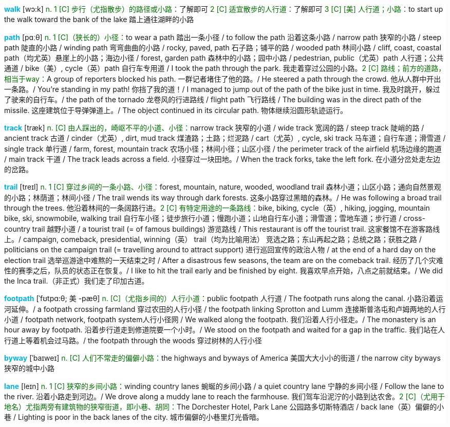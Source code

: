 <font color="sky blue">**walk**</font> [wɔ:k] 
<font color="rgb(227, 108, 9)">n. 1 [C] 步行（尤指散步）的路径或小路：</font>了解即可 <font color="rgb(227, 108, 9)">2 [C] 适宜散步的人行道：</font>了解即可 <font color="rgb(227, 108, 9)">3 [C] [美] 人行道；小路：</font>to start up the walk toward the bank of the lake 踏上通往湖畔的小路

<font color="sky blue">**path**</font> [pɑːθ] 
<font color="rgb(227, 108, 9)">n. 1 [C]（狭长的）小径：</font>to wear a path 踏出一条小径 / to follow the path 沿着这条小路 / narrow path 狭窄的小路 / steep path 陡直的小路 / winding path 弯弯曲曲的小路 / rocky, paved, path 石子路；铺平的路 / wooded path 林间小路 / cliff, coast, coastal path（均尤英）悬崖上的小路；海边小径 / forest, garden path 森林中的小路；园中小路 / pedestrian, public（尤英）path 人行道；公共通道 / bike（美）, cycle（英）path 自行车专用道 / I took the path through the park. 我走着穿过公园的小路。<font color="rgb(227, 108, 9)">2 [C] 路线；前方的道路，相当于way：</font>A group of reporters blocked his path. 一群记者堵住了他的路。/ He steered a path through the crowd. 他从人群中开出一条路。/ You’re standing in my path! 你挡了我的道！/ I managed to jump out of the path of the bike just in time. 我及时跳开，躲过了驶来的自行车。/ the path of the tornado 龙卷风的行进路线 / flight path 飞行路线 / The building was in the direct path of the missile. 这座建筑位于导弹弹道上。/ The object continued in its circular path. 物体继续沿圆形轨迹运行。

<font color="sky blue">**track**</font> [træk] 
<font color="rgb(227, 108, 9)">n. [C] 由人踩出的，崎岖不平的小道、小径：</font>narrow track 狭窄的小道 / wide track 宽阔的路 / steep track 陡峭的路 / ancient track 古道 / cinder（尤英）, dirt, mud track 煤渣路；土路；烂泥路 / cart（尤英）, cycle, ski track 马车道；自行车道；滑雪道 / single track 单行道 / farm, forest, mountain track 农场小径；林间小径；山区小径 / the perimeter track of the airfield 机场边缘的跑道 / main track 干道 / The track leads across a field. 小径穿过一块田地。/ When the track forks, take the left fork. 在小道分岔处走左边的岔路。
           
<font color="sky blue">**trail**</font> [treɪl]
<font color="rgb(227, 108, 9)">n. 1 [C] 穿过乡间的一条小路、小径：</font>forest, mountain, nature, wooded, woodland trail 森林小道；山区小路；通向自然景观的小路；林荫道；林间小径 / The trail wends its way through dark forests. 这条小路穿过黑暗的森林。/ He was following a broad trail through the trees. 他沿着林间的一条阔路行进。<font color="rgb(227, 108, 9)">2 [C] 有特定用途的一条路线：</font>bike, biking, cycle（英）, hiking, jogging, mountain bike, ski, snowmobile, walking trail 自行车小径；徒步旅行小道；慢跑小道；山地自行车小道；滑雪道；雪地车道；步行道 / cross-country trail 越野小道 / a tourist trail (= of famous buildings) 游览路线 / This restaurant is off the tourist trail. 这家餐馆不在游客路线上。/ campaign, comeback, presidential, winning（英） trail（均为比喻用法） 竞选之路；东山再起之路；总统之路；获胜之路 / politicians on the campaign trail (= travelling around to attract support) 进行巡回宣传的政治人物 / at the end of a hard day on the election trail 选举巡游途中难熬的一天结束之时 / After a disastrous few seasons, the team are on the comeback trail. 经历了几个灾难性的赛季之后，队员的状态正在恢复。/ I like to hit the trail early and be finished by eight. 我喜欢早点开始，八点之前就结束。/ We did the Inca trail.（非正式）我们走了印加古道。           

<font color="sky blue">**footpath**</font> [ˈfʊtpɑ:θ; 美 -pæθ]
<font color="rgb(227, 108, 9)">n. [C]（尤指乡间的）人行小道：</font>public footpath 人行道 / The footpath runs along the canal. 小路沿着运河延伸。/ a footpath crossing farmland 穿过农田的人行小径 / the footpath linking Sprotton and Lumm 连接斯普洛屯和卢姆两地的人行小道 / footpath network, footpath system人行小径网 / We walked along the footpath. 我们沿着人行小径走。/ The monastery is an hour away by footpath. 沿着步行道走到修道院要一个小时。/ We stood on the footpath and waited for a gap in the traffic. 我们站在人行道上等着机会过马路。/ the footpath through the woods 穿过树林的人行小径

<font color="sky blue">**byway**</font> [ˈbaɪweɪ]
<font color="rgb(227, 108, 9)">n. [C] 人们不常走的偏僻小路：</font>the highways and byways of America 美国大大小小的街道 / the narrow city byways 狭窄的城中小路

<font color="sky blue">**lane**</font> [leɪn]
<font color="rgb(227, 108, 9)">n. 1 [C] 狭窄的乡间小路：</font>winding country lanes 蜿蜒的乡间小路 / a quiet country lane 宁静的乡间小径 / Follow the lane to the river. 沿着小路走到河边。/ We drove along a muddy lane to reach the farmhouse. 我们驾车沿泥泞的小路到达农舍。<font color="rgb(227, 108, 9)">2 [C]（尤用于地名）尤指两旁有建筑物的狭窄街道，即小巷、胡同：</font>The Dorchester Hotel, Park Lane 公园路多切斯特酒店 / back lane（英）偏僻的小巷 / Lighting is poor in the back lanes of the city. 城市偏僻的小巷里灯光昏暗。
